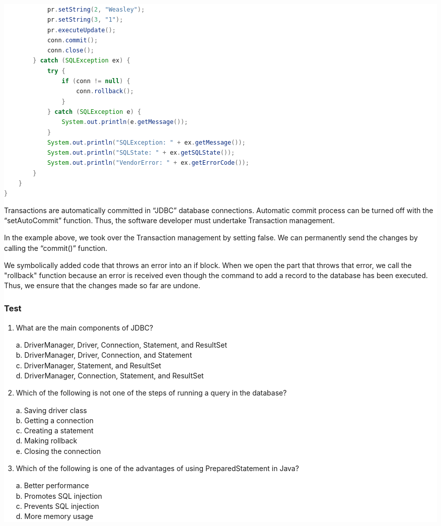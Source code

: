 ```java  
	        pr.setString(2, "Weasley"); 
	        pr.setString(3, "1");       
	        pr.executeUpdate();
	        conn.commit();
	        conn.close();
        } catch (SQLException ex) {
    	    try {
	            if (conn != null) {
                    conn.rollback();
                }
            } catch (SQLException e) {
                System.out.println(e.getMessage());
            }
            System.out.println("SQLException: " + ex.getMessage()); 
        	System.out.println("SQLState: " + ex.getSQLState()); 
	        System.out.println("VendorError: " + ex.getErrorCode());
        }
    }
}
```

Transactions are automatically committed in “JDBC” database connections. 
Automatic commit process can be turned off with the “setAutoCommit” function. 
Thus, the software developer must undertake Transaction management.

In the example above, we took over the Transaction management by setting false. 
We can permanently send the changes by calling the “commit()” function.

We symbolically added code that throws an error into an if block. 
When we open the part that throws that error, we call the "rollback" function 
because an error is received even though the command to add a record to the 
database has been executed. 
Thus, we ensure that the changes made so far are undone.

### Test

1. What are the main components of JDBC?

    a. DriverManager, Driver, Connection, Statement, and ResultSet  
    b. DriverManager, Driver, Connection, and Statement  
    c. DriverManager, Statement, and ResultSet  
    d. DriverManager, Connection, Statement, and ResultSet  

2. Which of the following is not one of the steps of running a query in the database?

   a. Saving driver class  
   b. Getting a connection  
   c. Creating a statement  
   d. Making rollback  
   e. Closing the connection  

3. Which of the following is one of the advantages of using PreparedStatement in Java?

   a. Better performance  
   b. Promotes SQL injection  
   c. Prevents SQL injection  
   d. More memory usage  
